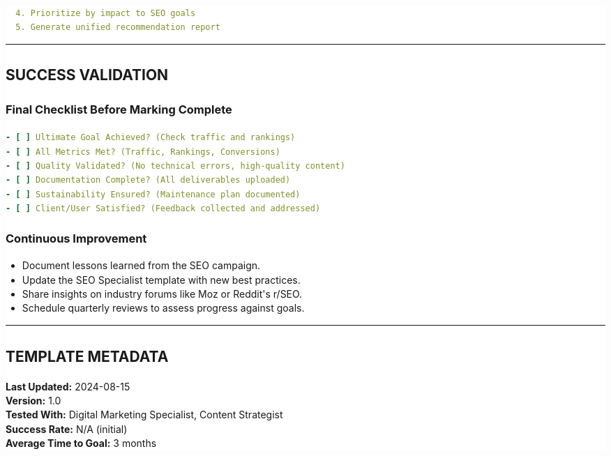 ```yaml
  4. Prioritize by impact to SEO goals
  5. Generate unified recommendation report
```

---

## SUCCESS VALIDATION

### Final Checklist Before Marking Complete
```yaml
- [ ] Ultimate Goal Achieved? (Check traffic and rankings)
- [ ] All Metrics Met? (Traffic, Rankings, Conversions)
- [ ] Quality Validated? (No technical errors, high-quality content)
- [ ] Documentation Complete? (All deliverables uploaded)
- [ ] Sustainability Ensured? (Maintenance plan documented)
- [ ] Client/User Satisfied? (Feedback collected and addressed)
```

### Continuous Improvement
- Document lessons learned from the SEO campaign.
- Update the SEO Specialist template with new best practices.
- Share insights on industry forums like Moz or Reddit's r/SEO.
- Schedule quarterly reviews to assess progress against goals.

---

## TEMPLATE METADATA

**Last Updated:** 2024-08-15  
**Version:** 1.0  
**Tested With:** Digital Marketing Specialist, Content Strategist  
**Success Rate:** N/A (initial)  
**Average Time to Goal:** 3 months

